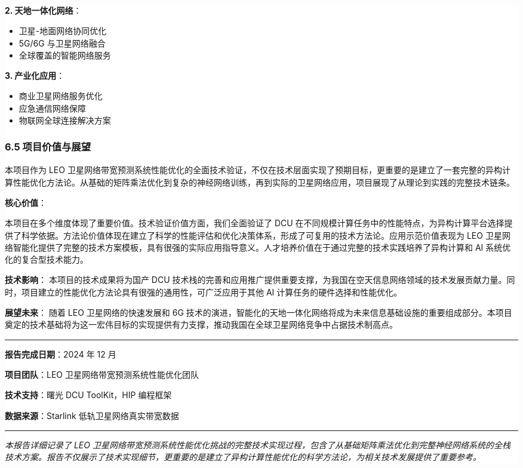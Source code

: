 **2. 天地一体化网络**：

- 卫星-地面网络协同优化
- 5G/6G 与卫星网络融合
- 全球覆盖的智能网络服务

**3. 产业化应用**：

- 商业卫星网络服务优化
- 应急通信网络保障
- 物联网全球连接解决方案

### 6.5 项目价值与展望

本项目作为 LEO 卫星网络带宽预测系统性能优化的全面技术验证，不仅在技术层面实现了预期目标，更重要的是建立了一套完整的异构计算性能优化方法论。从基础的矩阵乘法优化到复杂的神经网络训练，再到实际的卫星网络应用，项目展现了从理论到实践的完整技术链条。

**核心价值**：

本项目在多个维度体现了重要价值。技术验证价值方面，我们全面验证了 DCU 在不同规模计算任务中的性能特点，为异构计算平台选择提供了科学依据。方法论价值体现在建立了科学的性能评估和优化决策体系，形成了可复用的技术方法论。应用示范价值表现为 LEO 卫星网络智能化提供了完整的技术方案模板，具有很强的实际应用指导意义。人才培养价值在于通过完整的技术实践培养了异构计算和 AI 系统优化的复合型技术能力。

**技术影响**：
本项目的技术成果将为国产 DCU 技术栈的完善和应用推广提供重要支撑，为我国在空天信息网络领域的技术发展贡献力量。同时，项目建立的性能优化方法论具有很强的通用性，可广泛应用于其他 AI 计算任务的硬件选择和性能优化。

**展望未来**：
随着 LEO 卫星网络的快速发展和 6G 技术的演进，智能化的天地一体化网络将成为未来信息基础设施的重要组成部分。本项目奠定的技术基础将为这一宏伟目标的实现提供有力支撑，推动我国在全球卫星网络竞争中占据技术制高点。

---

**报告完成日期**：2024 年 12 月

**项目团队**：LEO 卫星网络带宽预测系统性能优化团队

**技术支持**：曙光 DCU ToolKit，HIP 编程框架

**数据来源**：Starlink 低轨卫星网络真实带宽数据

---

_本报告详细记录了 LEO 卫星网络带宽预测系统性能优化挑战的完整技术实现过程，包含了从基础矩阵乘法优化到完整神经网络系统的全栈技术方案。报告不仅展示了技术实现细节，更重要的是建立了异构计算性能优化的科学方法论，为相关技术发展提供了重要参考。_
